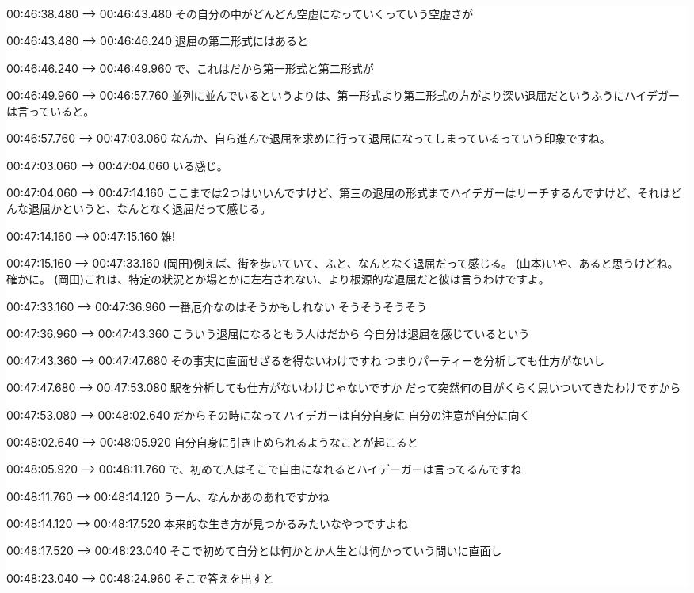 00:46:38.480 --> 00:46:43.480
その自分の中がどんどん空虚になっていくっていう空虚さが

00:46:43.480 --> 00:46:46.240
退屈の第二形式にはあると

00:46:46.240 --> 00:46:49.960
で、これはだから第一形式と第二形式が

00:46:49.960 --> 00:46:57.760
並列に並んでいるというよりは、第一形式より第二形式の方がより深い退屈だというふうにハイデガーは言っていると。

00:46:57.760 --> 00:47:03.060
なんか、自ら進んで退屈を求めに行って退屈になってしまっているっていう印象ですね。

00:47:03.060 --> 00:47:04.060
いる感じ。

00:47:04.060 --> 00:47:14.160
ここまでは2つはいいんですけど、第三の退屈の形式までハイデガーはリーチするんですけど、それはどんな退屈かというと、なんとなく退屈だって感じる。

00:47:14.160 --> 00:47:15.160
雑!

00:47:15.160 --> 00:47:33.160
(岡田)例えば、街を歩いていて、ふと、なんとなく退屈だって感じる。 (山本)いや、あると思うけどね。確かに。 (岡田)これは、特定の状況とか場とかに左右されない、より根源的な退屈だと彼は言うわけですよ。

00:47:33.160 --> 00:47:36.960
一番厄介なのはそうかもしれない そうそうそうそう

00:47:36.960 --> 00:47:43.360
こういう退屈になるともう人はだから 今自分は退屈を感じているという

00:47:43.360 --> 00:47:47.680
その事実に直面せざるを得ないわけですね つまりパーティーを分析しても仕方がないし

00:47:47.680 --> 00:47:53.080
駅を分析しても仕方がないわけじゃないですか だって突然何の目がくらく思いついてきたわけですから

00:47:53.080 --> 00:48:02.640
だからその時になってハイデガーは自分自身に 自分の注意が自分に向く

00:48:02.640 --> 00:48:05.920
自分自身に引き止められるようなことが起こると

00:48:05.920 --> 00:48:11.760
で、初めて人はそこで自由になれるとハイデーガーは言ってるんですね

00:48:11.760 --> 00:48:14.120
うーん、なんかあのあれですかね

00:48:14.120 --> 00:48:17.520
本来的な生き方が見つかるみたいなやつですよね

00:48:17.520 --> 00:48:23.040
そこで初めて自分とは何かとか人生とは何かっていう問いに直面し

00:48:23.040 --> 00:48:24.960
そこで答えを出すと

